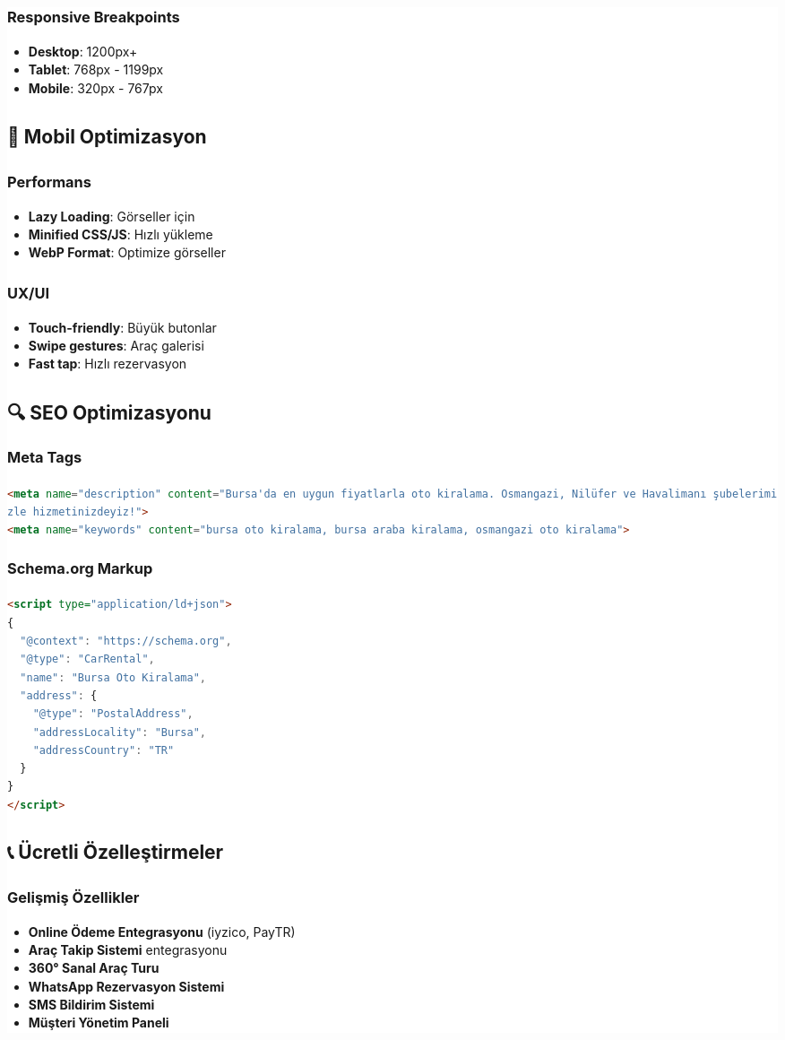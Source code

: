 ### Responsive Breakpoints
- **Desktop**: 1200px+
- **Tablet**: 768px - 1199px
- **Mobile**: 320px - 767px

## 📱 Mobil Optimizasyon

### Performans
- **Lazy Loading**: Görseller için
- **Minified CSS/JS**: Hızlı yükleme
- **WebP Format**: Optimize görseller

### UX/UI
- **Touch-friendly**: Büyük butonlar
- **Swipe gestures**: Araç galerisi
- **Fast tap**: Hızlı rezervasyon

## 🔍 SEO Optimizasyonu

### Meta Tags
```html
<meta name="description" content="Bursa'da en uygun fiyatlarla oto kiralama. Osmangazi, Nilüfer ve Havalimanı şubelerimizle hizmetinizdeyiz!">
<meta name="keywords" content="bursa oto kiralama, bursa araba kiralama, osmangazi oto kiralama">
```

### Schema.org Markup
```html
<script type="application/ld+json">
{
  "@context": "https://schema.org",
  "@type": "CarRental",
  "name": "Bursa Oto Kiralama",
  "address": {
    "@type": "PostalAddress",
    "addressLocality": "Bursa",
    "addressCountry": "TR"
  }
}
</script>
```

## 📞 Ücretli Özelleştirmeler

### Gelişmiş Özellikler
- **Online Ödeme Entegrasyonu** (iyzico, PayTR)
- **Araç Takip Sistemi** entegrasyonu
- **360° Sanal Araç Turu**
- **WhatsApp Rezervasyon Sistemi**
- **SMS Bildirim Sistemi**
- **Müşteri Yönetim Paneli**
